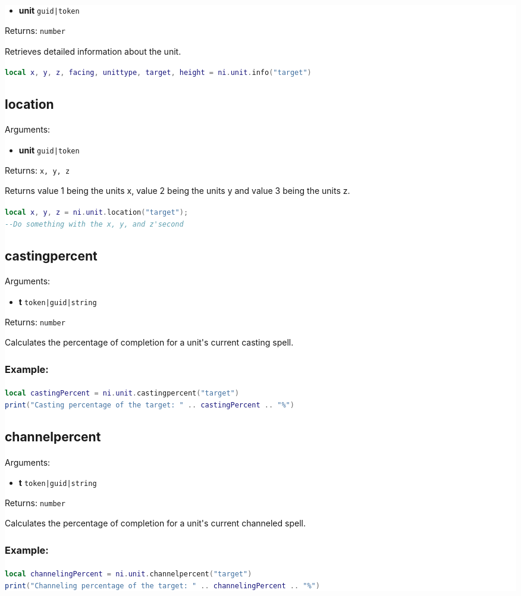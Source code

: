 - **unit** `guid|token`

Returns: `number`

Retrieves detailed information about the unit.

```lua
local x, y, z, facing, unittype, target, height = ni.unit.info("target")
```

## location

Arguments:

- **unit** `guid|token`

Returns: `x, y, z`

Returns value 1 being the units x, value 2 being the units y and value 3 being the units z.

```lua
local x, y, z = ni.unit.location("target");
--Do something with the x, y, and z'second
```

## castingpercent

Arguments:

- **t** `token|guid|string`

Returns: `number`

Calculates the percentage of completion for a unit's current casting spell.

### Example:

```lua
local castingPercent = ni.unit.castingpercent("target")
print("Casting percentage of the target: " .. castingPercent .. "%")
```

## channelpercent

Arguments:

- **t** `token|guid|string`

Returns: `number`

Calculates the percentage of completion for a unit's current channeled spell.

### Example:

```lua
local channelingPercent = ni.unit.channelpercent("target")
print("Channeling percentage of the target: " .. channelingPercent .. "%")
```
